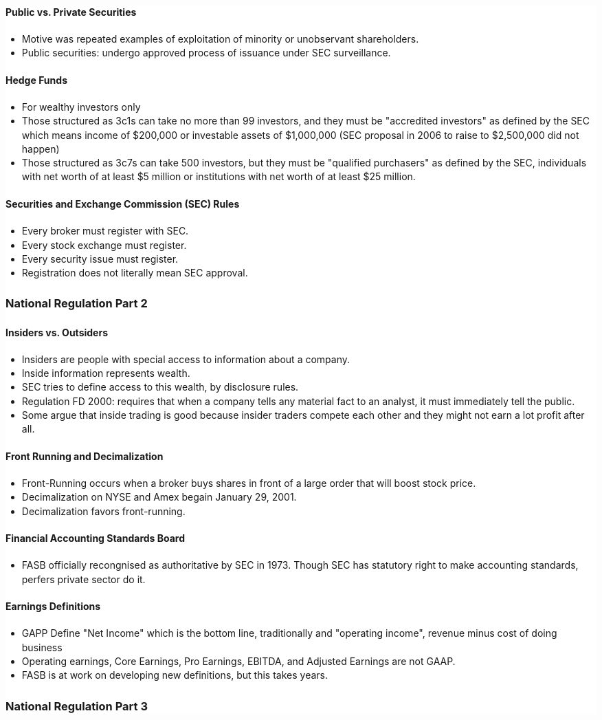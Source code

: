 #### Public vs. Private Securities

* Motive was repeated examples of exploitation of minority or unobservant shareholders.
* Public securities: undergo approved process of issuance under SEC surveillance.

#### Hedge Funds

* For wealthy investors only
* Those structured as 3c1s can take no more than 99 investors, and they must be "accredited investors" as defined by the SEC which means income of $200,000 or investable assets of $1,000,000 (SEC proposal in 2006 to raise to $2,500,000 did not happen)
* Those structured as 3c7s can take 500 investors, but they must be "qualified purchasers" as defined by the SEC, individuals with net worth of at least $5 million or institutions with net worth of at least $25 million.

#### Securities and Exchange Commission (SEC) Rules

* Every broker must register with SEC.
* Every stock exchange must register.
* Every security issue must register.
* Registration does not literally mean SEC approval.

### National Regulation Part 2

#### Insiders vs. Outsiders

* Insiders are people with special access to information about a company.
* Inside information represents wealth.
* SEC tries to define access to this wealth, by disclosure rules.
* Regulation FD 2000: requires that when a company tells any material fact to an analyst, it must immediately tell the public.
* Some argue that inside trading is good because insider traders compete each other and they might not earn a lot profit after all. 

#### Front Running and Decimalization

* Front-Running occurs when a broker buys shares in front of a large order that will boost stock price.
* Decimalization on NYSE and Amex begain January 29, 2001.
* Decimalization favors front-running.

#### Financial Accounting Standards Board

* FASB officially recongnised as authoritative by SEC in 1973. Though SEC has statutory right to make accounting standards, perfers private sector do it.

#### Earnings Definitions

* GAPP Define "Net Income" which is the bottom line, traditionally and "operating income", revenue minus cost of doing business
* Operating earnings, Core Earnings, Pro Earnings, EBITDA, and Adjusted Earnings are not GAAP.
* FASB is at work on developing new definitions, but this takes years.

### National Regulation Part 3
